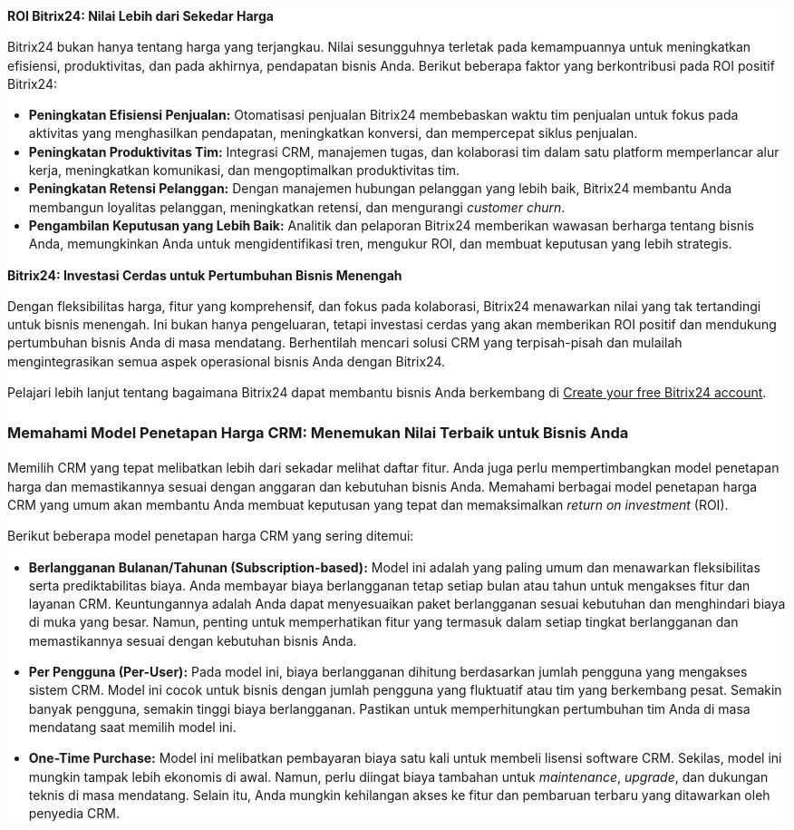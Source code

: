 **ROI Bitrix24:  Nilai Lebih dari Sekedar Harga**

Bitrix24 bukan hanya tentang harga yang terjangkau.  Nilai sesungguhnya terletak pada kemampuannya untuk meningkatkan efisiensi, produktivitas, dan pada akhirnya, pendapatan bisnis Anda.  Berikut beberapa faktor yang berkontribusi pada ROI positif Bitrix24:

* **Peningkatan Efisiensi Penjualan:**  Otomatisasi penjualan Bitrix24 membebaskan waktu tim penjualan untuk fokus pada aktivitas yang menghasilkan pendapatan, meningkatkan konversi, dan mempercepat siklus penjualan.
* **Peningkatan Produktivitas Tim:**  Integrasi CRM, manajemen tugas, dan kolaborasi tim dalam satu platform memperlancar alur kerja, meningkatkan komunikasi, dan mengoptimalkan produktivitas tim.
* **Peningkatan Retensi Pelanggan:**  Dengan manajemen hubungan pelanggan yang lebih baik, Bitrix24 membantu Anda membangun loyalitas pelanggan, meningkatkan retensi, dan mengurangi *customer churn*.
* **Pengambilan Keputusan yang Lebih Baik:**  Analitik dan pelaporan Bitrix24 memberikan wawasan berharga tentang bisnis Anda, memungkinkan Anda untuk mengidentifikasi tren, mengukur ROI, dan membuat keputusan yang lebih strategis.


**Bitrix24: Investasi Cerdas untuk Pertumbuhan Bisnis Menengah**

Dengan fleksibilitas harga, fitur yang komprehensif, dan fokus pada kolaborasi, Bitrix24 menawarkan nilai yang tak tertandingi untuk bisnis menengah.  Ini bukan hanya pengeluaran, tetapi investasi cerdas yang akan memberikan ROI positif dan mendukung pertumbuhan bisnis Anda di masa mendatang.  Berhentilah mencari solusi CRM yang terpisah-pisah dan mulailah mengintegrasikan semua aspek operasional bisnis Anda dengan Bitrix24.

Pelajari lebih lanjut tentang bagaimana Bitrix24 dapat membantu bisnis Anda berkembang di <a href="https://www.bitrix24.com/create.php?p=25482205&p1=4.MemilihCRMuntukBisnisMenengah%3APertimbanganPentingsaatMenskalakan" rel="noindex nofollow">Create your free Bitrix24 account</a>.

### Memahami Model Penetapan Harga CRM: Menemukan Nilai Terbaik untuk Bisnis Anda

Memilih CRM yang tepat melibatkan lebih dari sekadar melihat daftar fitur.  Anda juga perlu mempertimbangkan model penetapan harga dan memastikannya sesuai dengan anggaran dan kebutuhan bisnis Anda.  Memahami berbagai model penetapan harga CRM yang umum akan membantu Anda membuat keputusan yang tepat dan memaksimalkan *return on investment* (ROI).

Berikut beberapa model penetapan harga CRM yang sering ditemui:

* **Berlangganan Bulanan/Tahunan (Subscription-based):** Model ini adalah yang paling umum dan menawarkan fleksibilitas serta prediktabilitas biaya. Anda membayar biaya berlangganan tetap setiap bulan atau tahun untuk mengakses fitur dan layanan CRM.  Keuntungannya adalah Anda dapat menyesuaikan paket berlangganan sesuai kebutuhan dan menghindari biaya di muka yang besar.  Namun, penting untuk memperhatikan fitur yang termasuk dalam setiap tingkat berlangganan dan memastikannya sesuai dengan kebutuhan bisnis Anda.

* **Per Pengguna (Per-User):**  Pada model ini, biaya berlangganan dihitung berdasarkan jumlah pengguna yang mengakses sistem CRM.  Model ini cocok untuk bisnis dengan jumlah pengguna yang fluktuatif atau tim yang berkembang pesat.  Semakin banyak pengguna, semakin tinggi biaya berlangganan.  Pastikan untuk memperhitungkan pertumbuhan tim Anda di masa mendatang saat memilih model ini.

* **One-Time Purchase:**  Model ini melibatkan pembayaran biaya satu kali untuk membeli lisensi software CRM.  Sekilas, model ini mungkin tampak lebih ekonomis di awal.  Namun, perlu diingat biaya tambahan untuk *maintenance*, *upgrade*, dan dukungan teknis di masa mendatang.  Selain itu, Anda mungkin kehilangan akses ke fitur dan pembaruan terbaru yang ditawarkan oleh penyedia CRM.
